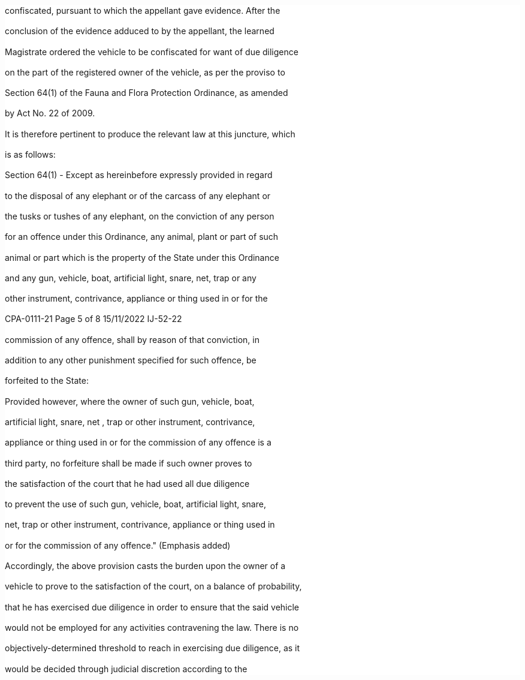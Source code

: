confiscated, pursuant to which the appellant gave evidence. After the

conclusion of the evidence adduced to by the appellant, the learned

Magistrate ordered the vehicle to be confiscated for want of due diligence

on the part of the registered owner of the vehicle, as per the proviso to

Section 64(1) of the Fauna and Flora Protection Ordinance, as amended

by Act No. 22 of 2009.

It is therefore pertinent to produce the relevant law at this juncture, which

is as follows:

Section 64(1) - Except as hereinbefore expressly provided in regard

to the disposal of any elephant or of the carcass of any elephant or

the tusks or tushes of any elephant, on the conviction of any person

for an offence under this Ordinance, any animal, plant or part of such

animal or part which is the property of the State under this Ordinance

and any gun, vehicle, boat, artificial light, snare, net, trap or any

other instrument, contrivance, appliance or thing used in or for the

CPA-0111-21 Page 5 of 8 15/11/2022 IJ-52-22

commission of any offence, shall by reason of that conviction, in

addition to any other punishment specified for such offence, be

forfeited to the State:

Provided however, where the owner of such gun, vehicle, boat,

artificial light, snare, net , trap or other instrument, contrivance,

appliance or thing used in or for the commission of any offence is a

third party, no forfeiture shall be made if such owner proves to

the satisfaction of the court that he had used all due diligence

to prevent the use of such gun, vehicle, boat, artificial light, snare,

net, trap or other instrument, contrivance, appliance or thing used in

or for the commission of any offence." (Emphasis added)

Accordingly, the above provision casts the burden upon the owner of a

vehicle to prove to the satisfaction of the court, on a balance of probability,

that he has exercised due diligence in order to ensure that the said vehicle

would not be employed for any activities contravening the law. There is no

objectively-determined threshold to reach in exercising due diligence, as it

would be decided through judicial discretion according to the
